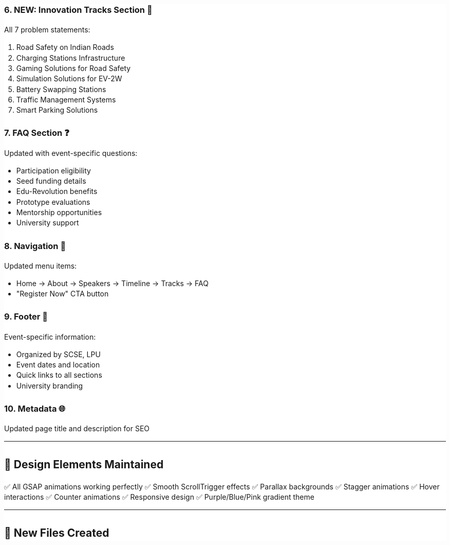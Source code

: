 ### 6. **NEW: Innovation Tracks Section** 🚀
All 7 problem statements:
1. Road Safety on Indian Roads
2. Charging Stations Infrastructure
3. Gaming Solutions for Road Safety
4. Simulation Solutions for EV-2W
5. Battery Swapping Stations
6. Traffic Management Systems
7. Smart Parking Solutions

### 7. **FAQ Section** ❓
Updated with event-specific questions:
- Participation eligibility
- Seed funding details
- Edu-Revolution benefits
- Prototype evaluations
- Mentorship opportunities
- University support

### 8. **Navigation** 🧭
Updated menu items:
- Home → About → Speakers → Timeline → Tracks → FAQ
- "Register Now" CTA button

### 9. **Footer** 📧
Event-specific information:
- Organized by SCSE, LPU
- Event dates and location
- Quick links to all sections
- University branding

### 10. **Metadata** 🌐
Updated page title and description for SEO

---

## 🎨 Design Elements Maintained

✅ All GSAP animations working perfectly
✅ Smooth ScrollTrigger effects
✅ Parallax backgrounds
✅ Stagger animations
✅ Hover interactions
✅ Counter animations
✅ Responsive design
✅ Purple/Blue/Pink gradient theme

---

## 📁 New Files Created
